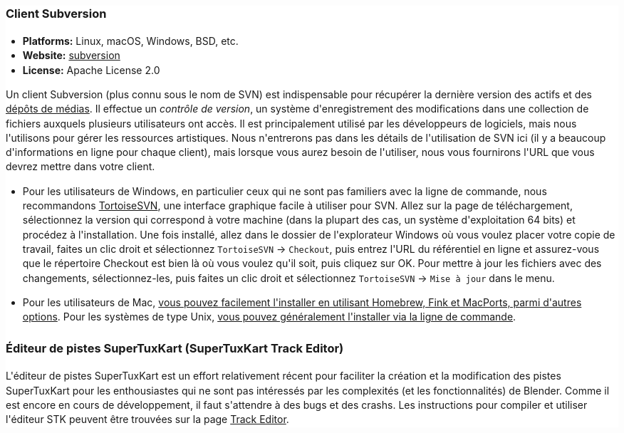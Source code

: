 ### Client Subversion

* **Platforms:** Linux, macOS, Windows, BSD, etc.
* **Website:** [subversion](https://subversion.apache.org)
* **License:** Apache License 2.0

Un client Subversion (plus connu sous le nom de SVN) est indispensable pour récupérer la dernière version des actifs et des [dépôts de médias](Media_Repo). Il effectue un *contrôle de version*, un système d'enregistrement des modifications dans une collection de fichiers auxquels plusieurs utilisateurs ont accès. Il est principalement utilisé par les développeurs de logiciels, mais nous l'utilisons pour gérer les ressources artistiques. Nous n'entrerons pas dans les détails de l'utilisation de SVN ici (il y a beaucoup d'informations en ligne pour chaque client), mais lorsque vous aurez besoin de l'utiliser, nous vous fournirons l'URL que vous devrez mettre dans votre client.

* Pour les utilisateurs de Windows, en particulier ceux qui ne sont pas familiers avec la ligne de commande, nous recommandons [TortoiseSVN](https://tortoisesvn.net), une interface graphique facile à utiliser pour SVN. Allez sur la page de téléchargement, sélectionnez la version qui correspond à votre machine (dans la plupart des cas, un système d'exploitation 64 bits) et procédez à l'installation. Une fois installé, allez dans le dossier de l'explorateur Windows où vous voulez placer votre copie de travail, faites un clic droit et sélectionnez `TortoiseSVN` → `Checkout`, puis entrez l'URL du référentiel en ligne et assurez-vous que le répertoire Checkout est bien là où vous voulez qu'il soit, puis cliquez sur OK. Pour mettre à jour les fichiers avec des changements, sélectionnez-les, puis faites un clic droit et sélectionnez `TortoiseSVN` → `Mise à jour` dans le menu.

* Pour les utilisateurs de Mac, [vous pouvez facilement l'installer en utilisant Homebrew, Fink et MacPorts, parmi d'autres options](https://subversion.apache.org/packages.html#osx). Pour les systèmes de type Unix, [vous pouvez généralement l'installer via la ligne de commande](https://subversion.apache.org/packages.html).

### Éditeur de pistes SuperTuxKart (SuperTuxKart Track Editor)

L'éditeur de pistes SuperTuxKart est un effort relativement récent pour faciliter la création et la modification des pistes SuperTuxKart pour les enthousiastes qui ne sont pas intéressés par les complexités (et les fonctionnalités) de Blender. Comme il est encore en cours de développement, il faut s'attendre à des bugs et des crashs. Les instructions pour compiler et utiliser l'éditeur STK peuvent être trouvées sur la page [Track Editor](Track_Editor).

